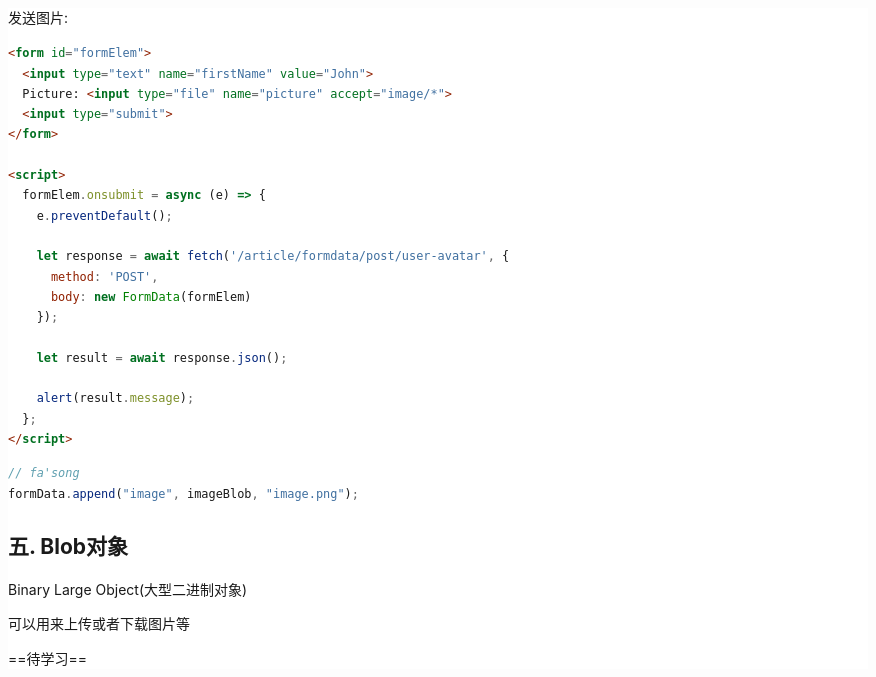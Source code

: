 发送图片:

```html
<form id="formElem">
  <input type="text" name="firstName" value="John">
  Picture: <input type="file" name="picture" accept="image/*">
  <input type="submit">
</form>

<script>
  formElem.onsubmit = async (e) => {
    e.preventDefault();

    let response = await fetch('/article/formdata/post/user-avatar', {
      method: 'POST',
      body: new FormData(formElem)
    });

    let result = await response.json();

    alert(result.message);
  };
</script>
```

```js
// fa'song
formData.append("image", imageBlob, "image.png");
```



## 五. Blob对象

Binary Large Object(大型二进制对象)

可以用来上传或者下载图片等

==待学习==